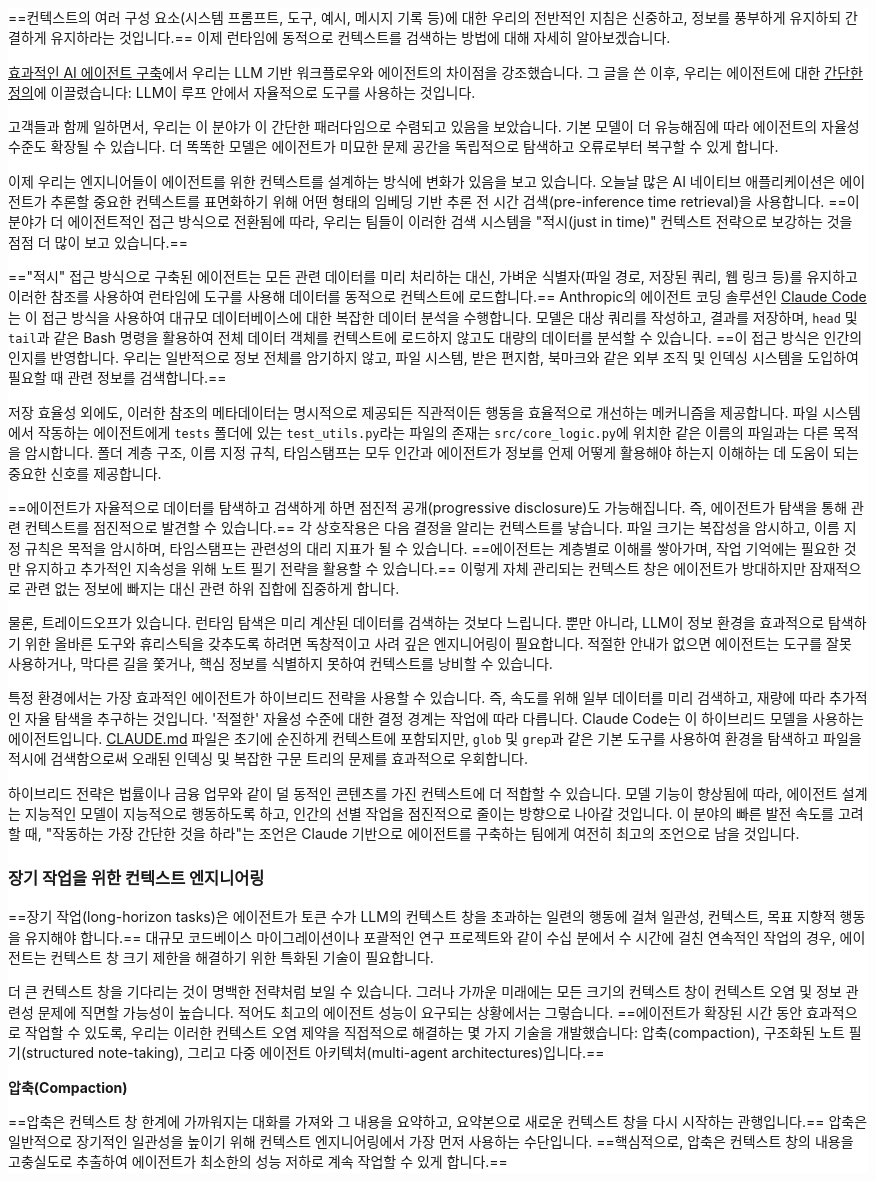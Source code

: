 ==컨텍스트의 여러 구성 요소(시스템 프롬프트, 도구, 예시, 메시지 기록 등)에 대한 우리의 전반적인 지침은 신중하고, 정보를 풍부하게 유지하되 간결하게 유지하라는 것입니다.== 이제 런타임에 동적으로 컨텍스트를 검색하는 방법에 대해 자세히 알아보겠습니다.

[효과적인 AI 에이전트 구축](https://www.anthropic.com/research/building-effective-agents)에서 우리는 LLM 기반 워크플로우와 에이전트의 차이점을 강조했습니다. 그 글을 쓴 이후, 우리는 에이전트에 대한 [간단한 정의](https://simonwillison.net/2025/Sep/18/agents/)에 이끌렸습니다: LLM이 루프 안에서 자율적으로 도구를 사용하는 것입니다.

고객들과 함께 일하면서, 우리는 이 분야가 이 간단한 패러다임으로 수렴되고 있음을 보았습니다. 기본 모델이 더 유능해짐에 따라 에이전트의 자율성 수준도 확장될 수 있습니다. 더 똑똑한 모델은 에이전트가 미묘한 문제 공간을 독립적으로 탐색하고 오류로부터 복구할 수 있게 합니다.

이제 우리는 엔지니어들이 에이전트를 위한 컨텍스트를 설계하는 방식에 변화가 있음을 보고 있습니다. 오늘날 많은 AI 네이티브 애플리케이션은 에이전트가 추론할 중요한 컨텍스트를 표면화하기 위해 어떤 형태의 임베딩 기반 추론 전 시간 검색(pre-inference time retrieval)을 사용합니다. ==이 분야가 더 에이전트적인 접근 방식으로 전환됨에 따라, 우리는 팀들이 이러한 검색 시스템을 "적시(just in time)" 컨텍스트 전략으로 보강하는 것을 점점 더 많이 보고 있습니다.==

=="적시" 접근 방식으로 구축된 에이전트는 모든 관련 데이터를 미리 처리하는 대신, 가벼운 식별자(파일 경로, 저장된 쿼리, 웹 링크 등)를 유지하고 이러한 참조를 사용하여 런타임에 도구를 사용해 데이터를 동적으로 컨텍스트에 로드합니다.== Anthropic의 에이전트 코딩 솔루션인 [Claude Code](https://www.anthropic.com/claude-code)는 이 접근 방식을 사용하여 대규모 데이터베이스에 대한 복잡한 데이터 분석을 수행합니다. 모델은 대상 쿼리를 작성하고, 결과를 저장하며, `head` 및 `tail`과 같은 Bash 명령을 활용하여 전체 데이터 객체를 컨텍스트에 로드하지 않고도 대량의 데이터를 분석할 수 있습니다. ==이 접근 방식은 인간의 인지를 반영합니다. 우리는 일반적으로 정보 전체를 암기하지 않고, 파일 시스템, 받은 편지함, 북마크와 같은 외부 조직 및 인덱싱 시스템을 도입하여 필요할 때 관련 정보를 검색합니다.==

저장 효율성 외에도, 이러한 참조의 메타데이터는 명시적으로 제공되든 직관적이든 행동을 효율적으로 개선하는 메커니즘을 제공합니다. 파일 시스템에서 작동하는 에이전트에게 `tests` 폴더에 있는 `test_utils.py`라는 파일의 존재는 `src/core_logic.py`에 위치한 같은 이름의 파일과는 다른 목적을 암시합니다. 폴더 계층 구조, 이름 지정 규칙, 타임스탬프는 모두 인간과 에이전트가 정보를 언제 어떻게 활용해야 하는지 이해하는 데 도움이 되는 중요한 신호를 제공합니다.

==에이전트가 자율적으로 데이터를 탐색하고 검색하게 하면 점진적 공개(progressive disclosure)도 가능해집니다. 즉, 에이전트가 탐색을 통해 관련 컨텍스트를 점진적으로 발견할 수 있습니다.== 각 상호작용은 다음 결정을 알리는 컨텍스트를 낳습니다. 파일 크기는 복잡성을 암시하고, 이름 지정 규칙은 목적을 암시하며, 타임스탬프는 관련성의 대리 지표가 될 수 있습니다. ==에이전트는 계층별로 이해를 쌓아가며, 작업 기억에는 필요한 것만 유지하고 추가적인 지속성을 위해 노트 필기 전략을 활용할 수 있습니다.== 이렇게 자체 관리되는 컨텍스트 창은 에이전트가 방대하지만 잠재적으로 관련 없는 정보에 빠지는 대신 관련 하위 집합에 집중하게 합니다.

물론, 트레이드오프가 있습니다. 런타임 탐색은 미리 계산된 데이터를 검색하는 것보다 느립니다. 뿐만 아니라, LLM이 정보 환경을 효과적으로 탐색하기 위한 올바른 도구와 휴리스틱을 갖추도록 하려면 독창적이고 사려 깊은 엔지니어링이 필요합니다. 적절한 안내가 없으면 에이전트는 도구를 잘못 사용하거나, 막다른 길을 쫓거나, 핵심 정보를 식별하지 못하여 컨텍스트를 낭비할 수 있습니다.

특정 환경에서는 가장 효과적인 에이전트가 하이브리드 전략을 사용할 수 있습니다. 즉, 속도를 위해 일부 데이터를 미리 검색하고, 재량에 따라 추가적인 자율 탐색을 추구하는 것입니다. '적절한' 자율성 수준에 대한 결정 경계는 작업에 따라 다릅니다. Claude Code는 이 하이브리드 모델을 사용하는 에이전트입니다. [CLAUDE.md](http://claude.md/) 파일은 초기에 순진하게 컨텍스트에 포함되지만, `glob` 및 `grep`과 같은 기본 도구를 사용하여 환경을 탐색하고 파일을 적시에 검색함으로써 오래된 인덱싱 및 복잡한 구문 트리의 문제를 효과적으로 우회합니다.

하이브리드 전략은 법률이나 금융 업무와 같이 덜 동적인 콘텐츠를 가진 컨텍스트에 더 적합할 수 있습니다. 모델 기능이 향상됨에 따라, 에이전트 설계는 지능적인 모델이 지능적으로 행동하도록 하고, 인간의 선별 작업을 점진적으로 줄이는 방향으로 나아갈 것입니다. 이 분야의 빠른 발전 속도를 고려할 때, "작동하는 가장 간단한 것을 하라"는 조언은 Claude 기반으로 에이전트를 구축하는 팀에게 여전히 최고의 조언으로 남을 것입니다.

### 장기 작업을 위한 컨텍스트 엔지니어링

==장기 작업(long-horizon tasks)은 에이전트가 토큰 수가 LLM의 컨텍스트 창을 초과하는 일련의 행동에 걸쳐 일관성, 컨텍스트, 목표 지향적 행동을 유지해야 합니다.== 대규모 코드베이스 마이그레이션이나 포괄적인 연구 프로젝트와 같이 수십 분에서 수 시간에 걸친 연속적인 작업의 경우, 에이전트는 컨텍스트 창 크기 제한을 해결하기 위한 특화된 기술이 필요합니다.

더 큰 컨텍스트 창을 기다리는 것이 명백한 전략처럼 보일 수 있습니다. 그러나 가까운 미래에는 모든 크기의 컨텍스트 창이 컨텍스트 오염 및 정보 관련성 문제에 직면할 가능성이 높습니다. 적어도 최고의 에이전트 성능이 요구되는 상황에서는 그렇습니다. ==에이전트가 확장된 시간 동안 효과적으로 작업할 수 있도록, 우리는 이러한 컨텍스트 오염 제약을 직접적으로 해결하는 몇 가지 기술을 개발했습니다: 압축(compaction), 구조화된 노트 필기(structured note-taking), 그리고 다중 에이전트 아키텍처(multi-agent architectures)입니다.==

**압축(Compaction)**

==압축은 컨텍스트 창 한계에 가까워지는 대화를 가져와 그 내용을 요약하고, 요약본으로 새로운 컨텍스트 창을 다시 시작하는 관행입니다.== 압축은 일반적으로 장기적인 일관성을 높이기 위해 컨텍스트 엔지니어링에서 가장 먼저 사용하는 수단입니다. ==핵심적으로, 압축은 컨텍스트 창의 내용을 고충실도로 추출하여 에이전트가 최소한의 성능 저하로 계속 작업할 수 있게 합니다.==
